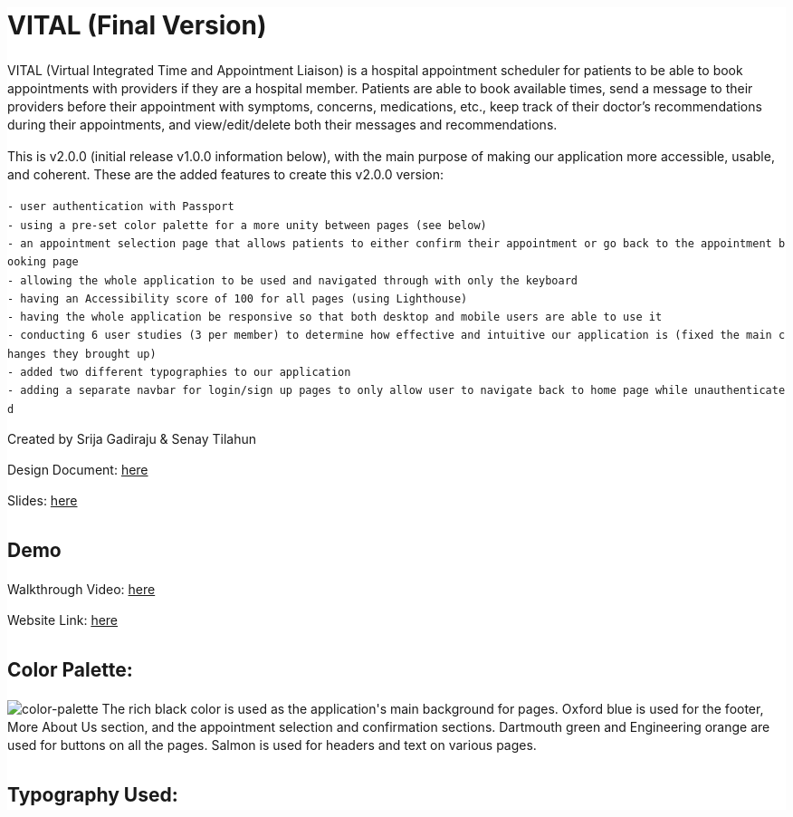 # VITAL (Final Version)

VITAL (Virtual Integrated Time and Appointment Liaison) is a hospital appointment scheduler for patients to be able to book appointments with providers if they are a hospital member. Patients are able to book available times, send a message to their providers before their appointment with symptoms, concerns, medications, etc., keep track of their doctor’s recommendations during their appointments, and view/edit/delete both their messages and recommendations.

This is v2.0.0 (initial release v1.0.0 information below), with the main purpose of making our application more accessible, usable, and coherent. These are the added features to create this v2.0.0 version:

```
- user authentication with Passport
- using a pre-set color palette for a more unity between pages (see below)
- an appointment selection page that allows patients to either confirm their appointment or go back to the appointment booking page
- allowing the whole application to be used and navigated through with only the keyboard
- having an Accessibility score of 100 for all pages (using Lighthouse)
- having the whole application be responsive so that both desktop and mobile users are able to use it
- conducting 6 user studies (3 per member) to determine how effective and intuitive our application is (fixed the main changes they brought up)
- added two different typographies to our application
- adding a separate navbar for login/sign up pages to only allow user to navigate back to home page while unauthenticated
```

Created by Srija Gadiraju & Senay Tilahun

Design Document: [here](https://docs.google.com/document/d/1WbJf9y3eyiVDzyMLi3fp7mMP7u2sID_RajBZ9RVvzyk/edit?usp=sharing)

Slides: [here](https://docs.google.com/presentation/d/159Q970wUppgrnvJBeWqMwolbRyurYfYSv0ajo7fmWYc/edit?usp=sharing)

## Demo

Walkthrough Video: [here](https://youtu.be/9_KItO_BuYA)

Website Link: [here](https://vital-final.onrender.com/)
 
## Color Palette:

<img width="1792" alt="color-palette" src="https://github.com/srijagadiraju/VITAL/assets/129122908/25fce540-661d-44da-8882-75412a66d781">
The rich black color is used as the application's main background for pages. Oxford blue is used for the footer, More About Us section, and the appointment selection and confirmation sections. Dartmouth green and Engineering orange are used for buttons on all the pages. Salmon is used for headers and text on various pages.

## Typography Used:
